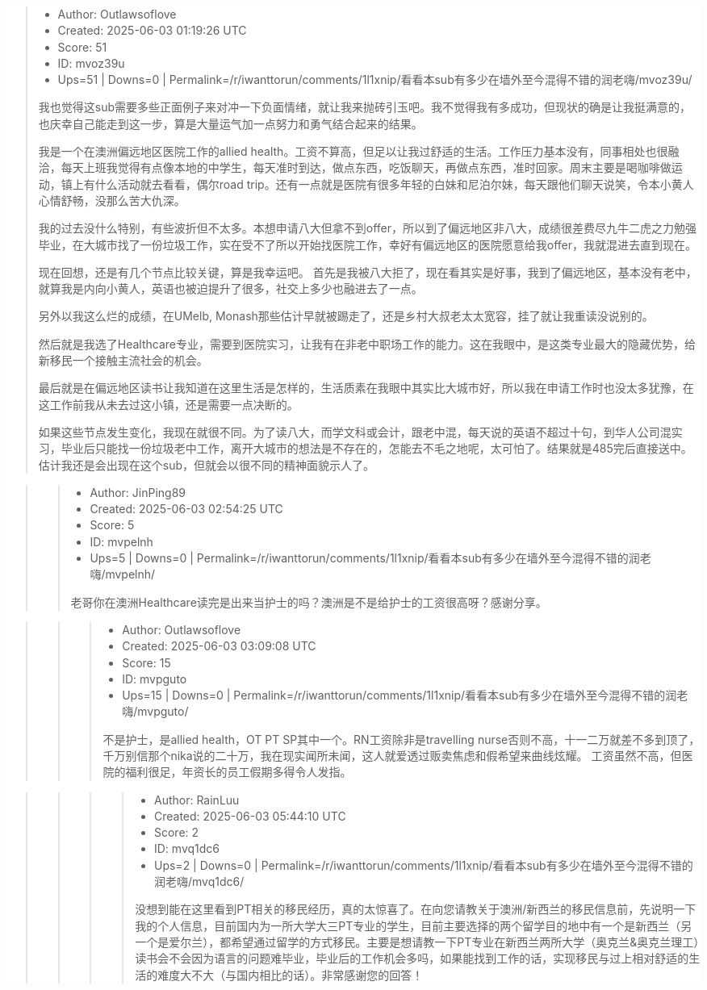 > - Author: Outlawsoflove
> - Created: 2025-06-03 01:19:26 UTC
> - Score: 51
> - ID: mvoz39u
> - Ups=51 | Downs=0 | Permalink=/r/iwanttorun/comments/1l1xnip/看看本sub有多少在墙外至今混得不错的润老嗨/mvoz39u/
>
> 我也觉得这sub需要多些正面例子来对冲一下负面情绪，就让我来抛砖引玉吧。我不觉得我有多成功，但现状的确是让我挺满意的，也庆幸自己能走到这一步，算是大量运气加一点努力和勇气结合起来的结果。
> 
> 我是一个在澳洲偏远地区医院工作的allied health。工资不算高，但足以让我过舒适的生活。工作压力基本没有，同事相处也很融洽，每天上班我觉得有点像本地的中学生，每天准时到达，做点东西，吃饭聊天，再做点东西，准时回家。周末主要是喝咖啡做运动，镇上有什么活动就去看看，偶尔road trip。还有一点就是医院有很多年轻的白妹和尼泊尔妹，每天跟他们聊天说笑，令本小黄人心情舒畅，没那么苦大仇深。
> 
> 我的过去没什么特别，有些波折但不太多。本想申请八大但拿不到offer，所以到了偏远地区非八大，成绩很差费尽九牛二虎之力勉强毕业，在大城市找了一份垃圾工作，实在受不了所以开始找医院工作，幸好有偏远地区的医院愿意给我offer，我就混进去直到现在。
> 
> 现在回想，还是有几个节点比较关键，算是我幸运吧。
> 首先是我被八大拒了，现在看其实是好事，我到了偏远地区，基本没有老中，就算我是内向小黄人，英语也被迫提升了很多，社交上多少也融进去了一点。
> 
> 另外以我这么烂的成绩，在UMelb, Monash那些估计早就被踢走了，还是乡村大叔老太太宽容，挂了就让我重读没说别的。
> 
> 然后就是我选了Healthcare专业，需要到医院实习，让我有在非老中职场工作的能力。这在我眼中，是这类专业最大的隐藏优势，给新移民一个接触主流社会的机会。
> 
> 最后就是在偏远地区读书让我知道在这里生活是怎样的，生活质素在我眼中其实比大城市好，所以我在申请工作时也没太多犹豫，在这工作前我从未去过这小镇，还是需要一点决断的。
> 
> 如果这些节点发生变化，我现在就很不同。为了读八大，而学文科或会计，跟老中混，每天说的英语不超过十句，到华人公司混实习，毕业后只能找一份垃圾老中工作，离开大城市的想法是不存在的，怎能去不毛之地呢，太可怕了。结果就是485完后直接送中。估计我还是会出现在这个sub，但就会以很不同的精神面貌示人了。

>> - Author: JinPing89
>> - Created: 2025-06-03 02:54:25 UTC
>> - Score: 5
>> - ID: mvpelnh
>> - Ups=5 | Downs=0 | Permalink=/r/iwanttorun/comments/1l1xnip/看看本sub有多少在墙外至今混得不错的润老嗨/mvpelnh/
>>
>> 老哥你在澳洲Healthcare读完是出来当护士的吗？澳洲是不是给护士的工资很高呀？感谢分享。

>>> - Author: Outlawsoflove
>>> - Created: 2025-06-03 03:09:08 UTC
>>> - Score: 15
>>> - ID: mvpguto
>>> - Ups=15 | Downs=0 | Permalink=/r/iwanttorun/comments/1l1xnip/看看本sub有多少在墙外至今混得不错的润老嗨/mvpguto/
>>>
>>> 不是护士，是allied health，OT PT SP其中一个。RN工资除非是travelling nurse否则不高，十一二万就差不多到顶了，千万别信那个nika说的二十万，我在现实闻所未闻，这人就爱透过贩卖焦虑和假希望来曲线炫耀。
>>> 工资虽然不高，但医院的福利很足，年资长的员工假期多得令人发指。

>>>> - Author: RainLuu
>>>> - Created: 2025-06-03 05:44:10 UTC
>>>> - Score: 2
>>>> - ID: mvq1dc6
>>>> - Ups=2 | Downs=0 | Permalink=/r/iwanttorun/comments/1l1xnip/看看本sub有多少在墙外至今混得不错的润老嗨/mvq1dc6/
>>>>
>>>> 没想到能在这里看到PT相关的移民经历，真的太惊喜了。在向您请教关于澳洲/新西兰的移民信息前，先说明一下我的个人信息，目前国内为一所大学大三PT专业的学生，目前主要选择的两个留学目的地中有一个是新西兰（另一个是爱尔兰），都希望通过留学的方式移民。主要是想请教一下PT专业在新西兰两所大学（奥克兰&奥克兰理工）读书会不会因为语言的问题难毕业，毕业后的工作机会多吗，如果能找到工作的话，实现移民与过上相对舒适的生活的难度大不大（与国内相比的话）。非常感谢您的回答！
